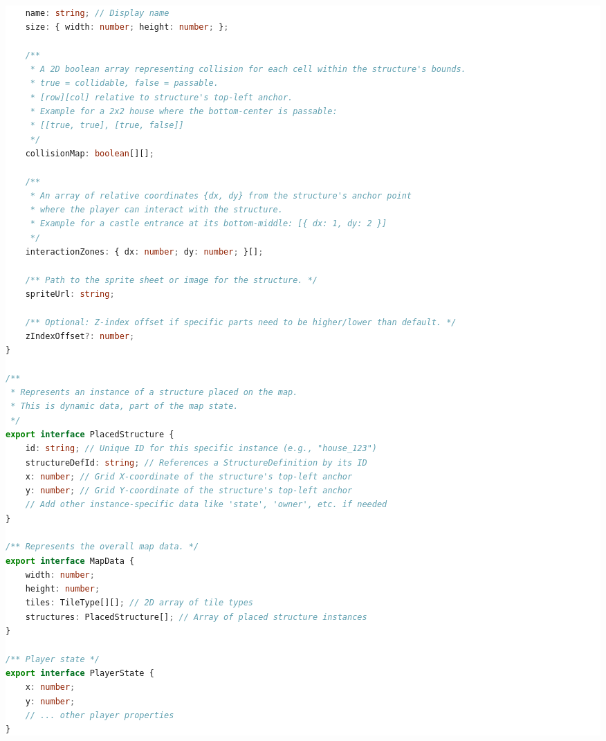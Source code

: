 ```typescript
    name: string; // Display name
    size: { width: number; height: number; };
    
    /**
     * A 2D boolean array representing collision for each cell within the structure's bounds.
     * true = collidable, false = passable.
     * [row][col] relative to structure's top-left anchor.
     * Example for a 2x2 house where the bottom-center is passable:
     * [[true, true], [true, false]]
     */
    collisionMap: boolean[][];

    /**
     * An array of relative coordinates {dx, dy} from the structure's anchor point
     * where the player can interact with the structure.
     * Example for a castle entrance at its bottom-middle: [{ dx: 1, dy: 2 }]
     */
    interactionZones: { dx: number; dy: number; }[];

    /** Path to the sprite sheet or image for the structure. */
    spriteUrl: string;

    /** Optional: Z-index offset if specific parts need to be higher/lower than default. */
    zIndexOffset?: number;
}

/**
 * Represents an instance of a structure placed on the map.
 * This is dynamic data, part of the map state.
 */
export interface PlacedStructure {
    id: string; // Unique ID for this specific instance (e.g., "house_123")
    structureDefId: string; // References a StructureDefinition by its ID
    x: number; // Grid X-coordinate of the structure's top-left anchor
    y: number; // Grid Y-coordinate of the structure's top-left anchor
    // Add other instance-specific data like 'state', 'owner', etc. if needed
}

/** Represents the overall map data. */
export interface MapData {
    width: number;
    height: number;
    tiles: TileType[][]; // 2D array of tile types
    structures: PlacedStructure[]; // Array of placed structure instances
}

/** Player state */
export interface PlayerState {
    x: number;
    y: number;
    // ... other player properties
}
```
